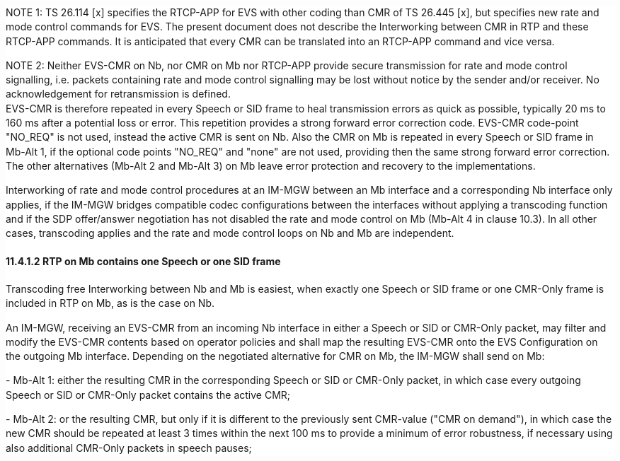 NOTE 1: TS 26.114 \[x\] specifies the RTCP-APP for EVS with other coding
than CMR of TS 26.445 \[x\], but specifies new rate and mode control
commands for EVS. The present document does not describe the
Interworking between CMR in RTP and these RTCP-APP commands. It is
anticipated that every CMR can be translated into an RTCP-APP command
and vice versa.

NOTE 2: Neither EVS-CMR on Nb, nor CMR on Mb nor RTCP-APP provide secure
transmission for rate and mode control signalling, i.e. packets
containing rate and mode control signalling may be lost without notice
by the sender and/or receiver. No acknowledgement for retransmission is
defined.\
EVS-CMR is therefore repeated in every Speech or SID frame to heal
transmission errors as quick as possible, typically 20 ms to 160 ms
after a potential loss or error. This repetition provides a strong
forward error correction code. EVS-CMR code-point \"NO\_REQ\" is not
used, instead the active CMR is sent on Nb. Also the CMR on Mb is
repeated in every Speech or SID frame in Mb-Alt 1, if the optional code
points \"NO\_REQ\" and \"none\" are not used, providing then the same
strong forward error correction. The other alternatives (Mb-Alt 2 and
Mb-Alt 3) on Mb leave error protection and recovery to the
implementations.

Interworking of rate and mode control procedures at an IM-MGW between an
Mb interface and a corresponding Nb interface only applies, if the
IM-MGW bridges compatible codec configurations between the interfaces
without applying a transcoding function and if the SDP offer/answer
negotiation has not disabled the rate and mode control on Mb (Mb-Alt 4
in clause 10.3). In all other cases, transcoding applies and the rate
and mode control loops on Nb and Mb are independent.

#### 11.4.1.2 RTP on Mb contains one Speech or one SID frame

Transcoding free Interworking between Nb and Mb is easiest, when exactly
one Speech or SID frame or one CMR-Only frame is included in RTP on Mb,
as is the case on Nb.

An IM-MGW, receiving an EVS-CMR from an incoming Nb interface in either
a Speech or SID or CMR-Only packet, may filter and modify the EVS-CMR
contents based on operator policies and shall map the resulting EVS-CMR
onto the EVS Configuration on the outgoing Mb interface. Depending on
the negotiated alternative for CMR on Mb, the IM-MGW shall send on Mb:

\- Mb-Alt 1: either the resulting CMR in the corresponding Speech or SID
or CMR-Only packet, in which case every outgoing Speech or SID or
CMR-Only packet contains the active CMR;

\- Mb-Alt 2: or the resulting CMR, but only if it is different to the
previously sent CMR-value (\"CMR on demand\"), in which case the new CMR
should be repeated at least 3 times within the next 100 ms to provide a
minimum of error robustness, if necessary using also additional CMR-Only
packets in speech pauses;
